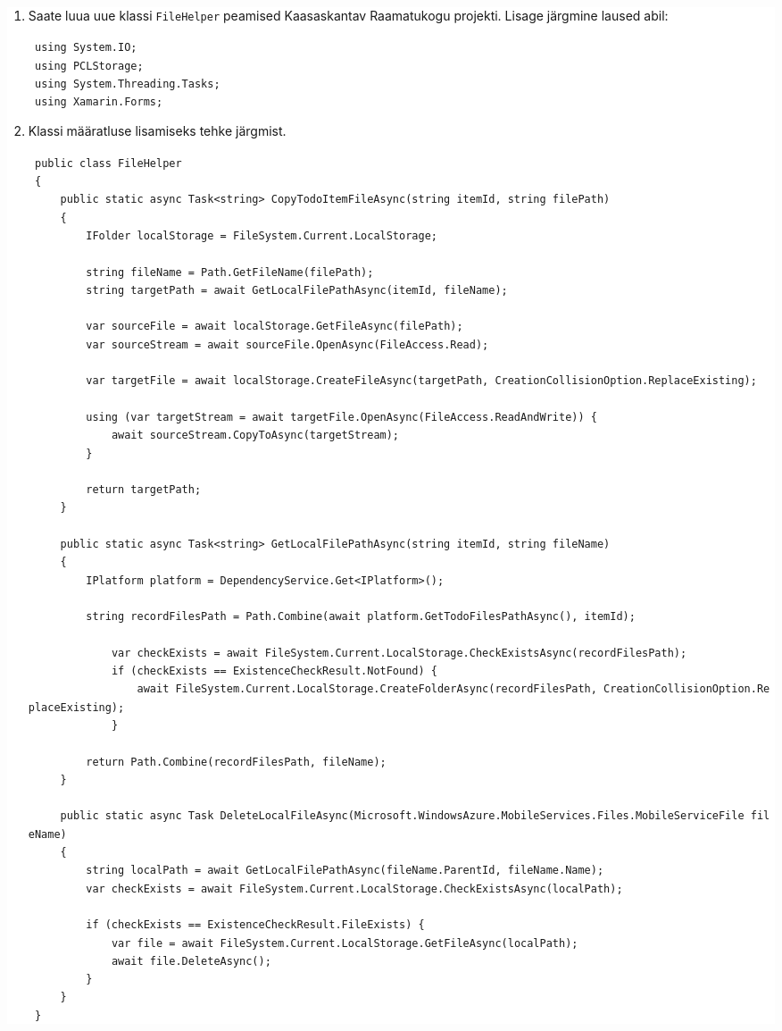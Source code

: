 1. Saate luua uue klassi `FileHelper` peamised Kaasaskantav Raamatukogu projekti. Lisage järgmine laused abil:

        using System.IO;
        using PCLStorage;
        using System.Threading.Tasks;
        using Xamarin.Forms;

2. Klassi määratluse lisamiseks tehke järgmist.

        public class FileHelper
        {
            public static async Task<string> CopyTodoItemFileAsync(string itemId, string filePath)
            {
                IFolder localStorage = FileSystem.Current.LocalStorage;

                string fileName = Path.GetFileName(filePath);
                string targetPath = await GetLocalFilePathAsync(itemId, fileName);

                var sourceFile = await localStorage.GetFileAsync(filePath);
                var sourceStream = await sourceFile.OpenAsync(FileAccess.Read);

                var targetFile = await localStorage.CreateFileAsync(targetPath, CreationCollisionOption.ReplaceExisting);

                using (var targetStream = await targetFile.OpenAsync(FileAccess.ReadAndWrite)) {
                    await sourceStream.CopyToAsync(targetStream);
                }

                return targetPath;
            }

            public static async Task<string> GetLocalFilePathAsync(string itemId, string fileName)
            {
                IPlatform platform = DependencyService.Get<IPlatform>();

                string recordFilesPath = Path.Combine(await platform.GetTodoFilesPathAsync(), itemId);

                    var checkExists = await FileSystem.Current.LocalStorage.CheckExistsAsync(recordFilesPath);
                    if (checkExists == ExistenceCheckResult.NotFound) {
                        await FileSystem.Current.LocalStorage.CreateFolderAsync(recordFilesPath, CreationCollisionOption.ReplaceExisting);
                    }

                return Path.Combine(recordFilesPath, fileName);
            }

            public static async Task DeleteLocalFileAsync(Microsoft.WindowsAzure.MobileServices.Files.MobileServiceFile fileName)
            {
                string localPath = await GetLocalFilePathAsync(fileName.ParentId, fileName.Name);
                var checkExists = await FileSystem.Current.LocalStorage.CheckExistsAsync(localPath);

                if (checkExists == ExistenceCheckResult.FileExists) {
                    var file = await FileSystem.Current.LocalStorage.GetFileAsync(localPath);
                    await file.DeleteAsync();
                }
            }
        }
